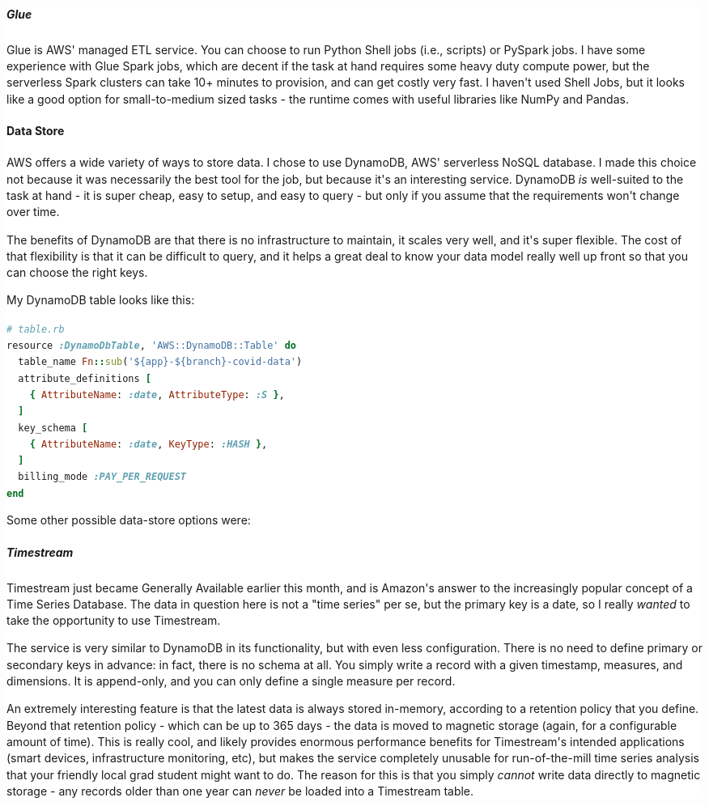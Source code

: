 ##### Glue
Glue is AWS' managed ETL service. You can choose to run Python Shell jobs (i.e., scripts) or PySpark jobs. I have some experience with Glue Spark jobs, which are decent if the task at hand requires some heavy duty compute power, but the serverless Spark clusters can take 10+ minutes to provision, and can get costly very fast. I haven't used Shell Jobs, but it looks like a good option for small-to-medium sized tasks - the runtime comes with useful libraries like NumPy and Pandas.


#### Data Store

AWS offers a wide variety of ways to store data. I chose to use DynamoDB, AWS' serverless NoSQL database.  I made this choice not because it was necessarily the best tool for the job, but because it's an interesting service. DynamoDB *is* well-suited to the task at hand - it is super cheap, easy to setup, and easy to query - but only if you assume that the requirements won't change over time.

The benefits of DynamoDB are that there is no infrastructure to maintain, it scales very well, and it's super flexible.  The cost of that flexibility is that it can be difficult to query, and it helps a great deal to know your data model really well up front so that you can
choose the right keys.

My DynamoDB table looks like this:

```ruby
# table.rb
resource :DynamoDbTable, 'AWS::DynamoDB::Table' do
  table_name Fn::sub('${app}-${branch}-covid-data')
  attribute_definitions [
    { AttributeName: :date, AttributeType: :S },
  ]
  key_schema [
    { AttributeName: :date, KeyType: :HASH },
  ]
  billing_mode :PAY_PER_REQUEST
end
```

Some other possible data-store options were:

##### Timestream
Timestream just became Generally Available earlier this month, and is Amazon's answer to the increasingly popular concept of a Time Series Database. The data in question here is not a "time series" per se, but the primary key is a date, so I really _wanted_ to take the opportunity to use Timestream.

The service is very similar to DynamoDB in its functionality, but with even less configuration. There is no need to define primary or secondary keys in advance: in fact, there is no schema at all. You simply write a record with a given timestamp, measures, and dimensions. It is append-only, and you can only define a single measure per record.

An extremely interesting feature is that the latest data is always stored in-memory, according to a retention policy that you define. Beyond that retention policy - which can be up to 365 days - the data is moved to magnetic storage (again, for a configurable amount of time). This is really cool, and likely provides enormous performance benefits for Timestream's intended applications (smart devices, infrastructure monitoring, etc), but makes the service completely unusable for run-of-the-mill time series analysis that your friendly local grad student might want to do. The reason for this is that you simply _cannot_ write data directly to magnetic storage - any records older than one year can _never_ be loaded into a Timestream table.
